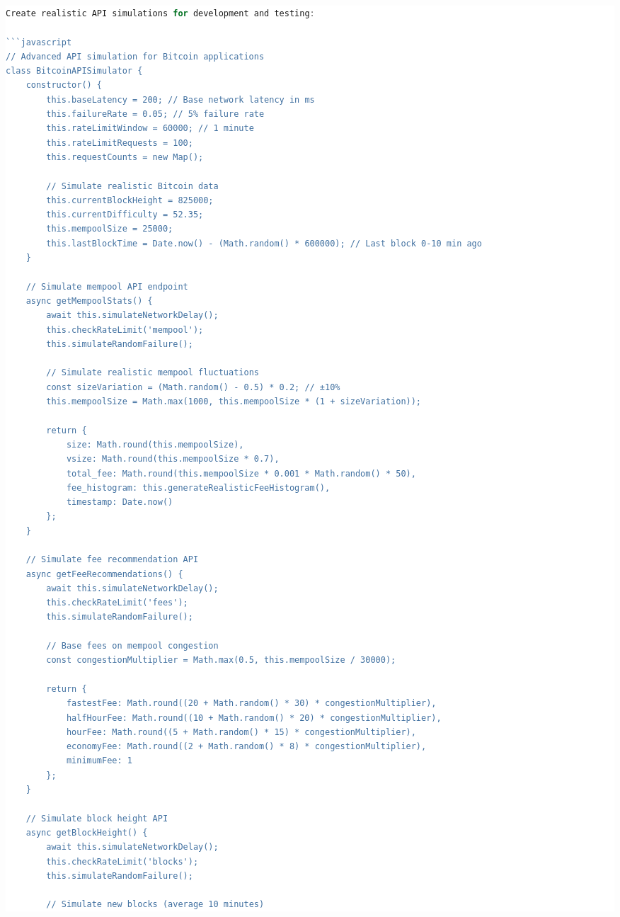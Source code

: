 ```javascript
Create realistic API simulations for development and testing:

```javascript
// Advanced API simulation for Bitcoin applications
class BitcoinAPISimulator {
    constructor() {
        this.baseLatency = 200; // Base network latency in ms
        this.failureRate = 0.05; // 5% failure rate
        this.rateLimitWindow = 60000; // 1 minute
        this.rateLimitRequests = 100;
        this.requestCounts = new Map();
        
        // Simulate realistic Bitcoin data
        this.currentBlockHeight = 825000;
        this.currentDifficulty = 52.35;
        this.mempoolSize = 25000;
        this.lastBlockTime = Date.now() - (Math.random() * 600000); // Last block 0-10 min ago
    }
    
    // Simulate mempool API endpoint
    async getMempoolStats() {
        await this.simulateNetworkDelay();
        this.checkRateLimit('mempool');
        this.simulateRandomFailure();
        
        // Simulate realistic mempool fluctuations
        const sizeVariation = (Math.random() - 0.5) * 0.2; // ±10%
        this.mempoolSize = Math.max(1000, this.mempoolSize * (1 + sizeVariation));
        
        return {
            size: Math.round(this.mempoolSize),
            vsize: Math.round(this.mempoolSize * 0.7),
            total_fee: Math.round(this.mempoolSize * 0.001 * Math.random() * 50),
            fee_histogram: this.generateRealisticFeeHistogram(),
            timestamp: Date.now()
        };
    }
    
    // Simulate fee recommendation API
    async getFeeRecommendations() {
        await this.simulateNetworkDelay();
        this.checkRateLimit('fees');
        this.simulateRandomFailure();
        
        // Base fees on mempool congestion
        const congestionMultiplier = Math.max(0.5, this.mempoolSize / 30000);
        
        return {
            fastestFee: Math.round((20 + Math.random() * 30) * congestionMultiplier),
            halfHourFee: Math.round((10 + Math.random() * 20) * congestionMultiplier),
            hourFee: Math.round((5 + Math.random() * 15) * congestionMultiplier),
            economyFee: Math.round((2 + Math.random() * 8) * congestionMultiplier),
            minimumFee: 1
        };
    }
    
    // Simulate block height API
    async getBlockHeight() {
        await this.simulateNetworkDelay();
        this.checkRateLimit('blocks');
        this.simulateRandomFailure();
        
        // Simulate new blocks (average 10 minutes)
```